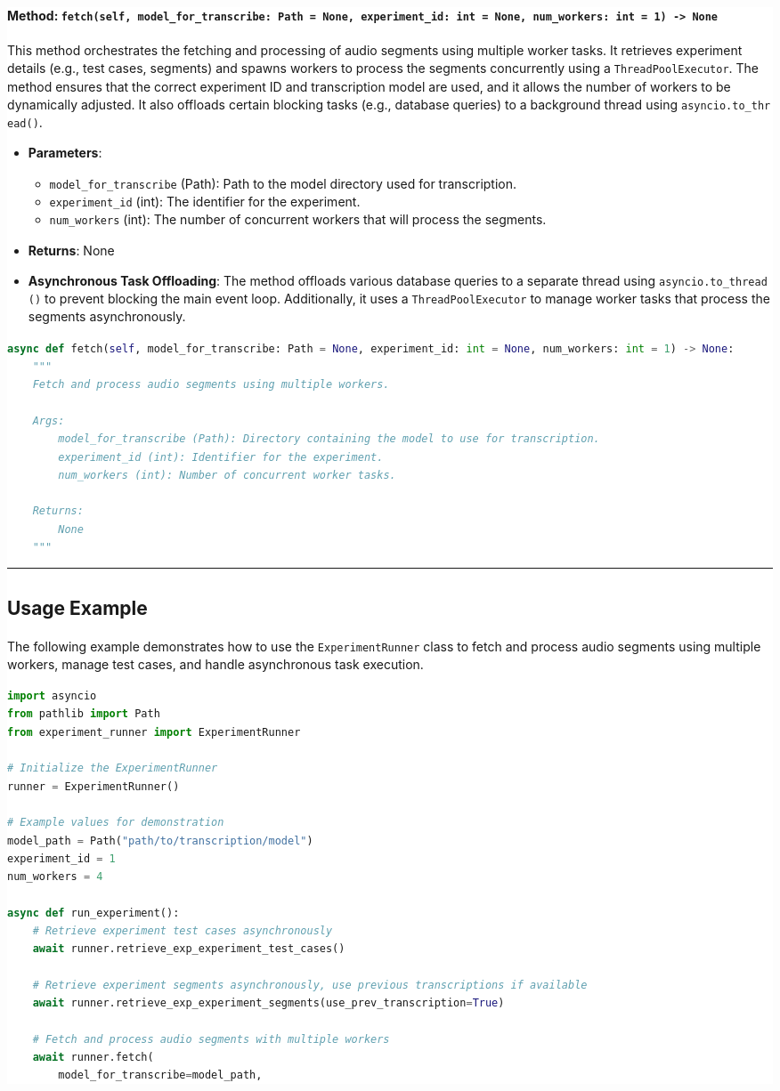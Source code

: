 #### Method: `fetch(self, model_for_transcribe: Path = None, experiment_id: int = None, num_workers: int = 1) -> None`

This method orchestrates the fetching and processing of audio segments using multiple worker tasks. It retrieves experiment details (e.g., test cases, segments) and spawns workers to process the segments concurrently using a `ThreadPoolExecutor`. The method ensures that the correct experiment ID and transcription model are used, and it allows the number of workers to be dynamically adjusted. It also offloads certain blocking tasks (e.g., database queries) to a background thread using `asyncio.to_thread()`.

- **Parameters**:
  - `model_for_transcribe` (Path): Path to the model directory used for transcription.
  - `experiment_id` (int): The identifier for the experiment.
  - `num_workers` (int): The number of concurrent workers that will process the segments.
  
- **Returns**: None
- **Asynchronous Task Offloading**: The method offloads various database queries to a separate thread using `asyncio.to_thread()` to prevent blocking the main event loop. Additionally, it uses a `ThreadPoolExecutor` to manage worker tasks that process the segments asynchronously.

```python
async def fetch(self, model_for_transcribe: Path = None, experiment_id: int = None, num_workers: int = 1) -> None:
    """
    Fetch and process audio segments using multiple workers.

    Args:
        model_for_transcribe (Path): Directory containing the model to use for transcription.
        experiment_id (int): Identifier for the experiment.
        num_workers (int): Number of concurrent worker tasks.

    Returns:
        None
    """
```

---

## Usage Example

The following example demonstrates how to use the `ExperimentRunner` class to fetch and process audio segments using multiple workers, manage test cases, and handle asynchronous task execution.

```python
import asyncio
from pathlib import Path
from experiment_runner import ExperimentRunner

# Initialize the ExperimentRunner
runner = ExperimentRunner()

# Example values for demonstration
model_path = Path("path/to/transcription/model")
experiment_id = 1
num_workers = 4

async def run_experiment():
    # Retrieve experiment test cases asynchronously
    await runner.retrieve_exp_experiment_test_cases()

    # Retrieve experiment segments asynchronously, use previous transcriptions if available
    await runner.retrieve_exp_experiment_segments(use_prev_transcription=True)

    # Fetch and process audio segments with multiple workers
    await runner.fetch(
        model_for_transcribe=model_path,
```